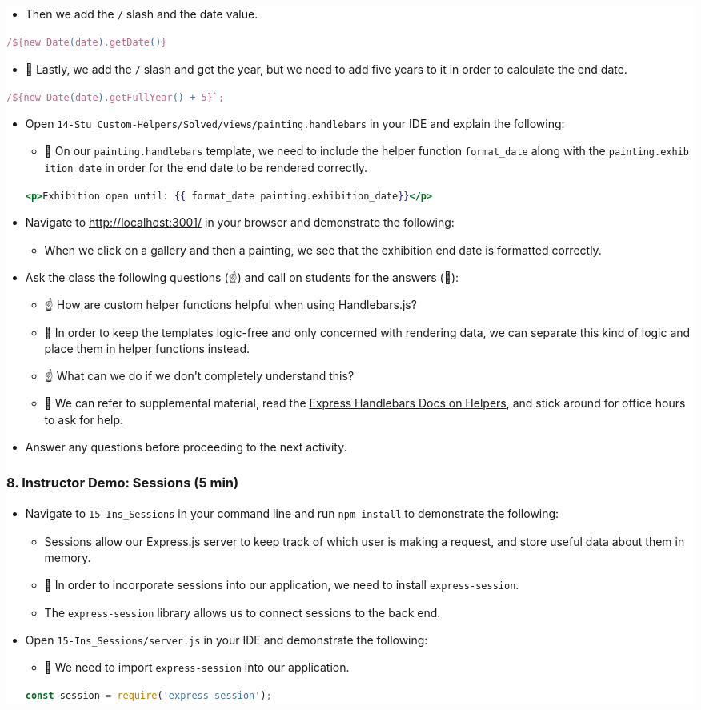   * Then we add the `/` slash and the date value.

  ```js
  /${new Date(date).getDate()}
  ```

  * 🔑 Lastly, we add the `/` slash and get the year, but we need to add five years to it in order to calculate the end date.

  ```js
  /${new Date(date).getFullYear() + 5}`;
  ```

* Open `14-Stu_Custom-Helpers/Solved/views/painting.handlebars` in your IDE and explain the following: 

  * 🔑 On our `painting.handlebars` template, we need to include the helper function `format_date` along with the `painting.exhibition_date` in order for the end date to be rendered correctly.

  ```handlebars
  <p>Exhibition open until: {{ format_date painting.exhibition_date}}</p>
  ```

* Navigate to <http://localhost:3001/> in your browser and demonstrate the following:

  * When we click on a gallery and then a painting, we see that the exhibition end date is formatted correctly.

* Ask the class the following questions (☝️) and call on students for the answers (🙋):

  * ☝️ How are custom helper functions helpful when using Handlebars.js?

  * 🙋 In order to keep the templates logic-free and only concerned with rendering data, we can separate this kind of logic and place them in helper functions instead.

  * ☝️ What can we do if we don't completely understand this?

  * 🙋 We can refer to supplemental material, read the [Express Handlebars Docs on Helpers](https://www.npmjs.com/package/express-handlebars#helpers), and stick around for office hours to ask for help.

* Answer any questions before proceeding to the next activity.

### 8. Instructor Demo: Sessions (5 min) 

* Navigate to `15-Ins_Sessions` in your command line and run `npm install` to demonstrate the following:

  * Sessions allow our Express.js server to keep track of which user is making a request, and store useful data about them in memory.

  * 🔑 In order to incorporate sessions into our application, we need to install `express-session`.

  * The `express-session` library allows us to connect sessions to the back end.

* Open `15-Ins_Sessions/server.js` in your IDE and demonstrate the following:

  * 🔑 We need to import `express-session` into our application.

  ```js
  const session = require('express-session');
  ```
